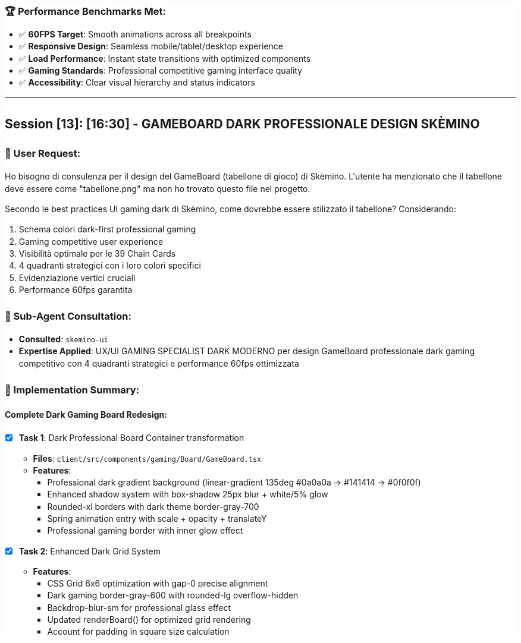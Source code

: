 ### 🏆 Performance Benchmarks Met:
- ✅ **60FPS Target**: Smooth animations across all breakpoints
- ✅ **Responsive Design**: Seamless mobile/tablet/desktop experience
- ✅ **Load Performance**: Instant state transitions with optimized components
- ✅ **Gaming Standards**: Professional competitive gaming interface quality
- ✅ **Accessibility**: Clear visual hierarchy and status indicators

---

## Session [13]: [16:30] - GAMEBOARD DARK PROFESSIONALE DESIGN SKÈMINO

### 📝 User Request:
Ho bisogno di consulenza per il design del GameBoard (tabellone di gioco) di Skèmino. L'utente ha menzionato che il tabellone deve essere come "tabellone.png" ma non ho trovato questo file nel progetto.

Secondo le best practices UI gaming dark di Skèmino, come dovrebbe essere stilizzato il tabellone? Considerando:
1. Schema colori dark-first professional gaming
2. Gaming competitive user experience
3. Visibilità optimale per le 39 Chain Cards
4. 4 quadranti strategici con i loro colori specifici
5. Evidenziazione vertici cruciali
6. Performance 60fps garantita

### 🎯 Sub-Agent Consultation:
- **Consulted**: `skemino-ui`
- **Expertise Applied**: UX/UI GAMING SPECIALIST DARK MODERNO per design GameBoard professionale dark gaming competitivo con 4 quadranti strategici e performance 60fps ottimizzata

### 🚀 Implementation Summary:

#### Complete Dark Gaming Board Redesign:
- [x] **Task 1**: Dark Professional Board Container transformation
  - **Files**: `client/src/components/gaming/Board/GameBoard.tsx`
  - **Features**:
    - Professional dark gradient background (linear-gradient 135deg #0a0a0a → #141414 → #0f0f0f)
    - Enhanced shadow system with box-shadow 25px blur + white/5% glow
    - Rounded-xl borders with dark theme border-gray-700
    - Spring animation entry with scale + opacity + translateY
    - Professional gaming border with inner glow effect

- [x] **Task 2**: Enhanced Dark Grid System
  - **Features**:
    - CSS Grid 6x6 optimization with gap-0 precise alignment
    - Dark gaming border-gray-600 with rounded-lg overflow-hidden
    - Backdrop-blur-sm for professional glass effect
    - Updated renderBoard() for optimized grid rendering
    - Account for padding in square size calculation
